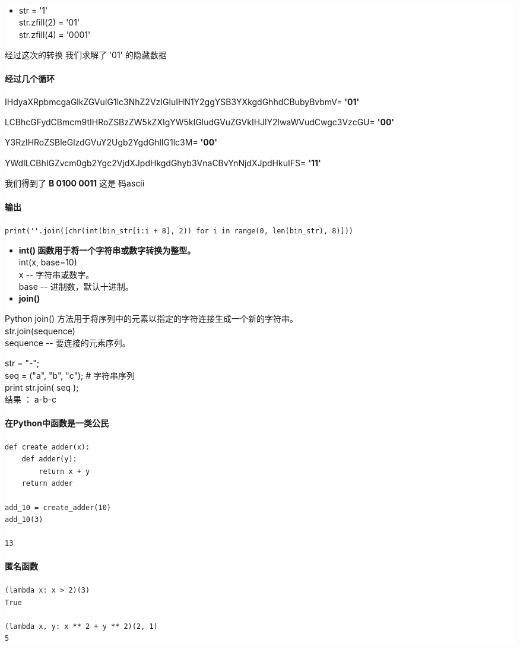 - str = '1'  
    str.zfill(2) = '01'  
    str.zfill(4) = '0001'
    

经过这次的转换 我们求解了 '01' 的隐藏数据

#### 经过几个循环

IHdyaXRpbmcgaGlkZGVuIG1lc3NhZ2VzIGluIHN1Y2ggYSB3YXkgdGhhdCBubyBvbmV= **'01'**

LCBhcGFydCBmcm9tIHRoZSBzZW5kZXIgYW5kIGludGVuZGVkIHJlY2lwaWVudCwgc3VzcGU= **'00'**

Y3RzIHRoZSBleGlzdGVuY2Ugb2YgdGhlIG1lc3M= **'00'**

YWdlLCBhIGZvcm0gb2Ygc2VjdXJpdHkgdGhyb3VnaCBvYnNjdXJpdHkuIFS= **'11'**

我们得到了 **B 0100 0011** 这是 码ascii

#### 输出

```none
print(''.join([chr(int(bin_str[i:i + 8], 2)) for i in range(0, len(bin_str), 8)])) 
```

- **int() 函数用于将一个字符串或数字转换为整型。**  
    int(x, base=10)  
    x -- 字符串或数字。  
    base -- 进制数，默认十进制。
- **join()**

Python join() 方法用于将序列中的元素以指定的字符连接生成一个新的字符串。  
str.join(sequence)  
sequence -- 要连接的元素序列。

str = "-";  
seq = ("a", "b", "c"); # 字符串序列  
print str.join( seq );  
结果 ： a-b-c

#### 在Python中函数是一类公民

```none
def create_adder(x):
    def adder(y):
        return x + y
    return adder

add_10 = create_adder(10)
add_10(3)

13
```

#### 匿名函数

```none
(lambda x: x > 2)(3)
True

(lambda x, y: x ** 2 + y ** 2)(2, 1)
5
```
